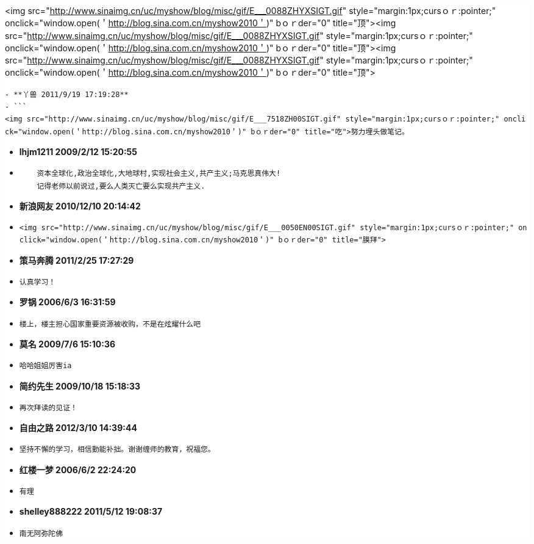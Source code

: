   <img src="http://www.sinaimg.cn/uc/myshow/blog/misc/gif/E___0088ZHYXSIGT.gif" style="margin:1px;cursｏｒ:pointer;" onclick="window.open(＇http://blog.sina.com.cn/myshow2010＇)" bｏｒder="0" title="顶"><img src="http://www.sinaimg.cn/uc/myshow/blog/misc/gif/E___0088ZHYXSIGT.gif" style="margin:1px;cursｏｒ:pointer;" onclick="window.open(＇http://blog.sina.com.cn/myshow2010＇)" bｏｒder="0" title="顶"><img src="http://www.sinaimg.cn/uc/myshow/blog/misc/gif/E___0088ZHYXSIGT.gif" style="margin:1px;cursｏｒ:pointer;" onclick="window.open(＇http://blog.sina.com.cn/myshow2010＇)" bｏｒder="0" title="顶">
  ```
- **丫兽 2011/9/19 17:19:28**
- ```
  <img src="http://www.sinaimg.cn/uc/myshow/blog/misc/gif/E___7518ZH00SIGT.gif" style="margin:1px;cursｏｒ:pointer;" onclick="window.open(＇http://blog.sina.com.cn/myshow2010＇)" bｏｒder="0" title="吃">努力埋头做笔记。
  ```
- **lhjm1211 2009/2/12 15:20:55**
- ```
      资本全球化,政治全球化,大地球村,实现社会主义,共产主义;马克思真伟大!
      记得老师以前说过,要么人类灭亡要么实现共产主义.
  ```
- **新浪网友 2010/12/10 20:14:42**
- ```
  <img src="http://www.sinaimg.cn/uc/myshow/blog/misc/gif/E___0050EN00SIGT.gif" style="margin:1px;cursｏｒ:pointer;" onclick="window.open(＇http://blog.sina.com.cn/myshow2010＇)" bｏｒder="0" title="膜拜">
  ```
- **策马奔腾 2011/2/25 17:27:29**
- ```
  认真学习！
  ```
- **罗锅 2006/6/3 16:31:59**
- ```
  楼上，楼主担心国家重要资源被收购，不是在炫耀什么吧
  ```
- **莫名 2009/7/6 15:10:36**
- ```
  哈哈姐姐厉害ia
  ```
- **简约先生 2009/10/18 15:18:33**
- ```
  再次拜读的见证！
  ```
- **自由之路 2012/3/10 14:39:44**
- ```
  坚持不懈的学习，相信勤能补拙。谢谢缠师的教育，祝福您。
  ```
- **红楼一梦 2006/6/2 22:24:20**
- ```
  有理
  ```
- **shelley888222 2011/5/12 19:08:37**
- ```
  南无阿弥陀佛
  ```
